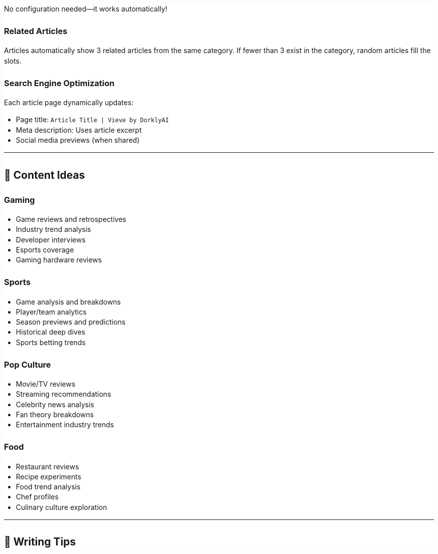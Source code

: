 No configuration needed—it works automatically!

### Related Articles

Articles automatically show 3 related articles from the same category. If fewer than 3 exist in the category, random articles fill the slots.

### Search Engine Optimization

Each article page dynamically updates:
- Page title: `Article Title | Vieve by DorklyAI`
- Meta description: Uses article excerpt
- Social media previews (when shared)

---

## 🎯 Content Ideas

### Gaming
- Game reviews and retrospectives
- Industry trend analysis
- Developer interviews
- Esports coverage
- Gaming hardware reviews

### Sports
- Game analysis and breakdowns
- Player/team analytics
- Season previews and predictions
- Historical deep dives
- Sports betting trends

### Pop Culture
- Movie/TV reviews
- Streaming recommendations
- Celebrity news analysis
- Fan theory breakdowns
- Entertainment industry trends

### Food
- Restaurant reviews
- Recipe experiments
- Food trend analysis
- Chef profiles
- Culinary culture exploration

---

## 📝 Writing Tips
